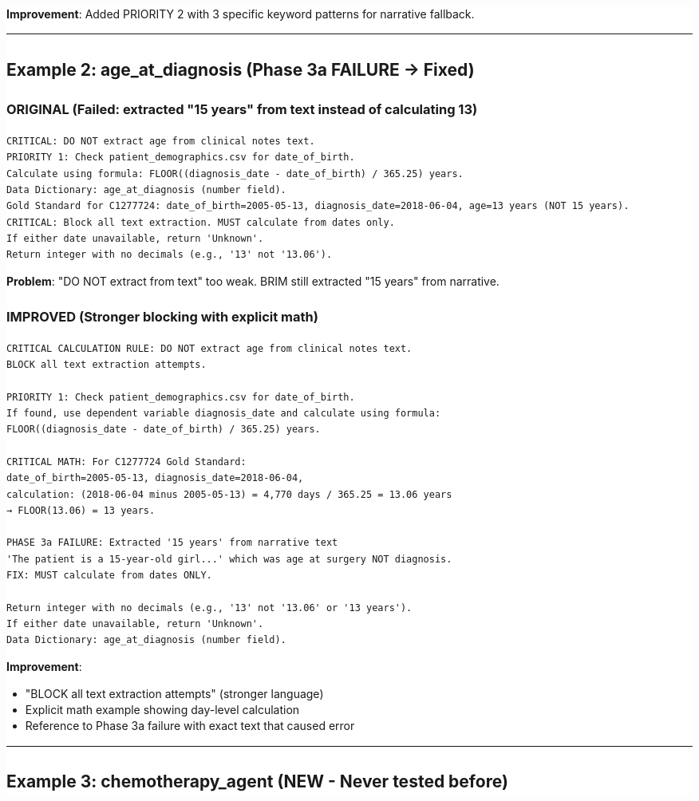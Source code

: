 **Improvement**: Added PRIORITY 2 with 3 specific keyword patterns for narrative fallback.

---

## Example 2: age_at_diagnosis (Phase 3a FAILURE → Fixed)

### ORIGINAL (Failed: extracted "15 years" from text instead of calculating 13)
```
CRITICAL: DO NOT extract age from clinical notes text. 
PRIORITY 1: Check patient_demographics.csv for date_of_birth. 
Calculate using formula: FLOOR((diagnosis_date - date_of_birth) / 365.25) years. 
Data Dictionary: age_at_diagnosis (number field). 
Gold Standard for C1277724: date_of_birth=2005-05-13, diagnosis_date=2018-06-04, age=13 years (NOT 15 years). 
CRITICAL: Block all text extraction. MUST calculate from dates only. 
If either date unavailable, return 'Unknown'. 
Return integer with no decimals (e.g., '13' not '13.06').
```

**Problem**: "DO NOT extract from text" too weak. BRIM still extracted "15 years" from narrative.

### IMPROVED (Stronger blocking with explicit math)
```
CRITICAL CALCULATION RULE: DO NOT extract age from clinical notes text. 
BLOCK all text extraction attempts. 

PRIORITY 1: Check patient_demographics.csv for date_of_birth. 
If found, use dependent variable diagnosis_date and calculate using formula: 
FLOOR((diagnosis_date - date_of_birth) / 365.25) years. 

CRITICAL MATH: For C1277724 Gold Standard: 
date_of_birth=2005-05-13, diagnosis_date=2018-06-04, 
calculation: (2018-06-04 minus 2005-05-13) = 4,770 days / 365.25 = 13.06 years 
→ FLOOR(13.06) = 13 years. 

PHASE 3a FAILURE: Extracted '15 years' from narrative text 
'The patient is a 15-year-old girl...' which was age at surgery NOT diagnosis. 
FIX: MUST calculate from dates ONLY. 

Return integer with no decimals (e.g., '13' not '13.06' or '13 years'). 
If either date unavailable, return 'Unknown'. 
Data Dictionary: age_at_diagnosis (number field).
```

**Improvement**: 
- "BLOCK all text extraction attempts" (stronger language)
- Explicit math example showing day-level calculation
- Reference to Phase 3a failure with exact text that caused error

---

## Example 3: chemotherapy_agent (NEW - Never tested before)
